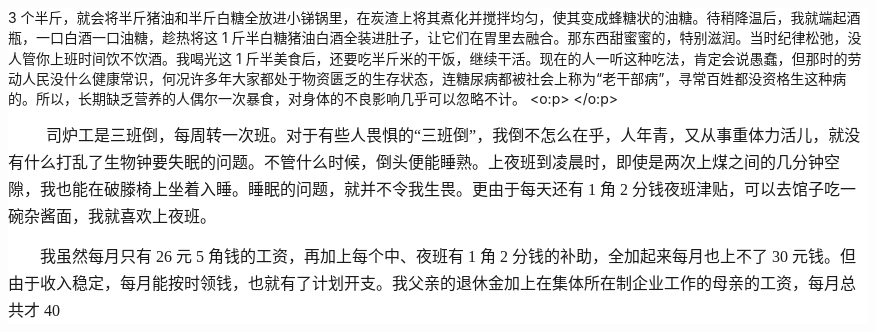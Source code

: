    3
   <span lang="ZH-CN">
    个半斤，就会将半斤猪油和半斤白糖全放进小锑锅里，在炭渣上将其煮化并搅拌均匀，使其变成蜂糖状的油糖。待稍降温后，我就端起酒瓶，一口白酒一口油糖，趁热将这
   </span>
   1
   <span lang="ZH-CN">
    斤半白糖猪油白酒全装进肚子，让它们在胃里去融合。那东西甜蜜蜜的，特别滋润。当时纪律松弛，没人管你上班时间饮不饮酒。我喝光这
   </span>
   1
   <span lang="ZH-CN">
    斤半美食后，还要吃半斤米的干饭，继续干活。现在的人一听这种吃法，肯定会说愚蠢，但那时的劳动人民没什么健康常识，何况许多年大家都处于物资匮乏的生存状态，连糖尿病都被社会上称为“老干部病”，寻常百姓都没资格生这种病的。所以，长期缺乏营养的人偶尔一次暴食，对身体的不良影响几乎可以忽略不计。
   </span>
   <o:p>
   </o:p>
  </span>
 </p>
 <p class="MsoNormal" style="text-indent:28.5pt;line-height:20.0pt;mso-line-height-rule:
exactly">
  <span lang="ZH-CN" style="font-size:12.0pt;font-family:宋体;mso-hansi-font-family:
宋体">
   司炉工是三班倒，每周转一次班。对于有些人畏惧的“三班倒”，我倒不怎么在乎，人年青，又从事重体力活儿，就没有什么打乱了生物钟要失眠的问题。不管什么时候，倒头便能睡熟。上夜班到凌晨时，即使是两次上煤之间的几分钟空隙，我也能在破滕椅上坐着入睡。睡眠的问题，就并不令我生畏。更由于每天还有
  </span>
  <span style="font-size:12.0pt;font-family:宋体;mso-hansi-font-family:宋体">
   1
   <span lang="ZH-CN">
    角
   </span>
   2
   <span lang="ZH-CN">
    分钱夜班津贴，可以去馆子吃一碗杂酱面，我就喜欢上夜班。
   </span>
   <o:p>
   </o:p>
  </span>
 </p>
 <p class="MsoNormal" style="text-indent:24.0pt;mso-char-indent-count:2.0;
line-height:20.0pt;mso-line-height-rule:exactly">
  <span lang="ZH-CN" style="font-size:12.0pt;font-family:宋体;mso-hansi-font-family:宋体">
   我虽然每月只有
  </span>
  <span style="font-size:12.0pt;font-family:宋体;mso-hansi-font-family:宋体">
   26
   <span lang="ZH-CN">
    元
   </span>
   5
   <span lang="ZH-CN">
    角钱的工资，再加上每个中、夜班有
   </span>
   1
   <span lang="ZH-CN">
    角
   </span>
   2
   <span lang="ZH-CN">
    分钱的补助，全加起来每月也上不了
   </span>
   30
   <span lang="ZH-CN">
    元钱。但由于收入稳定，每月能按时领钱，也就有了计划开支。我父亲的退休金加上在集体所在制企业工作的母亲的工资，每月总共才
   </span>
   40